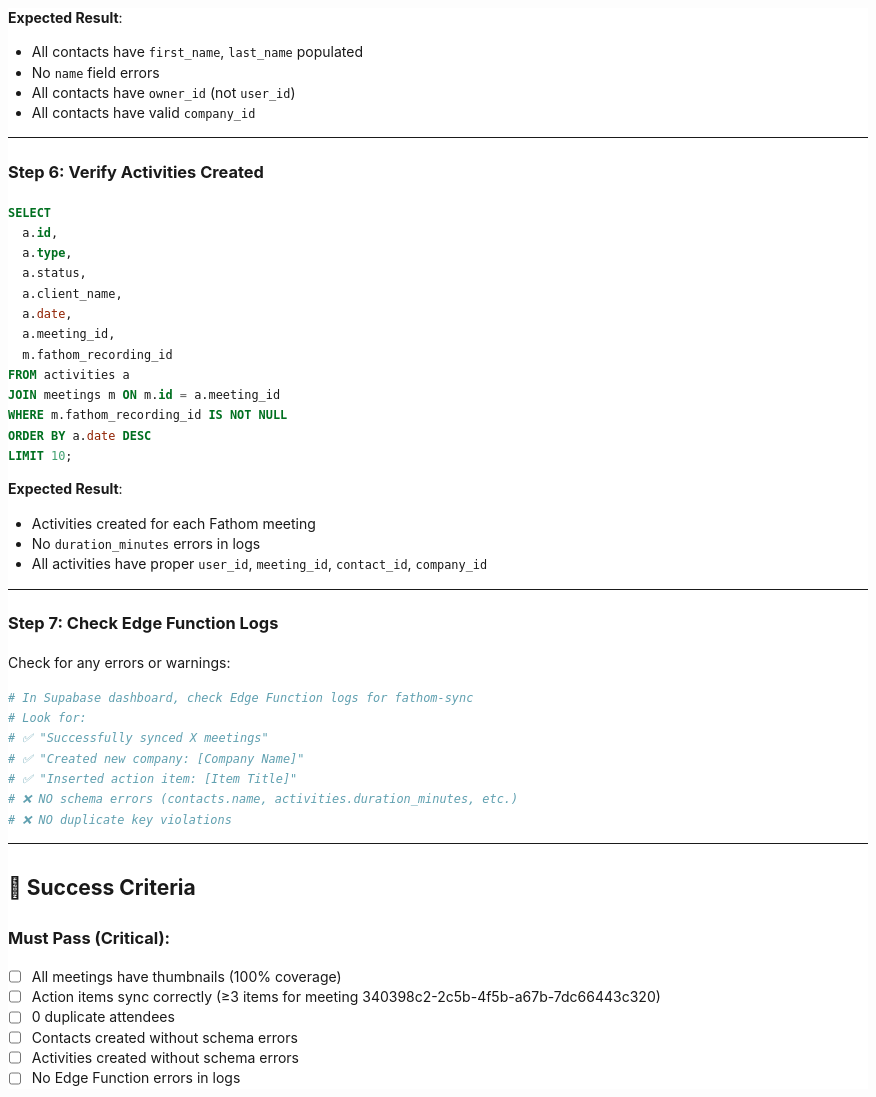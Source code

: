 **Expected Result**:
- All contacts have `first_name`, `last_name` populated
- No `name` field errors
- All contacts have `owner_id` (not `user_id`)
- All contacts have valid `company_id`

---

### Step 6: Verify Activities Created

```sql
SELECT
  a.id,
  a.type,
  a.status,
  a.client_name,
  a.date,
  a.meeting_id,
  m.fathom_recording_id
FROM activities a
JOIN meetings m ON m.id = a.meeting_id
WHERE m.fathom_recording_id IS NOT NULL
ORDER BY a.date DESC
LIMIT 10;
```

**Expected Result**:
- Activities created for each Fathom meeting
- No `duration_minutes` errors in logs
- All activities have proper `user_id`, `meeting_id`, `contact_id`, `company_id`

---

### Step 7: Check Edge Function Logs

Check for any errors or warnings:

```bash
# In Supabase dashboard, check Edge Function logs for fathom-sync
# Look for:
# ✅ "Successfully synced X meetings"
# ✅ "Created new company: [Company Name]"
# ✅ "Inserted action item: [Item Title]"
# ❌ NO schema errors (contacts.name, activities.duration_minutes, etc.)
# ❌ NO duplicate key violations
```

---

## 🎯 Success Criteria

### Must Pass (Critical):
- [ ] All meetings have thumbnails (100% coverage)
- [ ] Action items sync correctly (≥3 items for meeting 340398c2-2c5b-4f5b-a67b-7dc66443c320)
- [ ] 0 duplicate attendees
- [ ] Contacts created without schema errors
- [ ] Activities created without schema errors
- [ ] No Edge Function errors in logs
